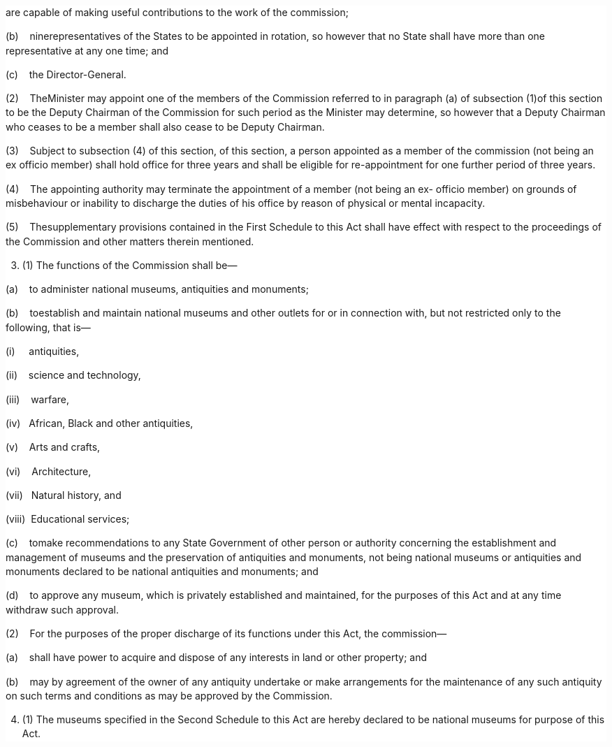 are capable of making useful contributions to the work of the commission;

(b)    ninerepresentatives of the States to be appointed in rotation, so however that no State shall have more than one representative at any one time; and

(c)    the Director-General.

(2)    TheMinister may appoint one of the members of the Commission referred to in paragraph (a) of subsection (1)of this section to be the Deputy Chairman of the Commission for such period as the Minister may determine, so however that a Deputy Chairman who ceases to be a member shall also cease to be Deputy Chairman.

(3)    Subject to subsection (4) of this section, of this section, a person appointed as a member of the commission (not being an ex officio member) shall hold office for three years and shall be eligible for re-appointment for one further period of three years.

(4)    The appointing authority may terminate the appointment of a member (not being an ex- officio member) on grounds of misbehaviour or inability to discharge the duties of his office by reason of physical or mental incapacity.

(5)    Thesupplementary provisions contained in the First Schedule to this Act shall have effect with respect to the proceedings of the Commission and other matters therein mentioned.

3. (1) The functions of the Commission shall be—

(a)    to administer national museums, antiquities and monuments;

(b)    toestablish and maintain national museums and other outlets for or in connection with, but not restricted only to the following, that is—

(i)     antiquities,

(ii)    science and technology,

(iii)    warfare,

(iv)   African, Black and other antiquities,

(v)    Arts and crafts,

(vi)    Architecture,

(vii)   Natural history, and

(viii)  Educational services;

(c)    tomake recommendations to any State Government of other person or authority concerning the establishment and management of museums and the preservation of antiquities and monuments, not being national museums or antiquities and monuments declared to be national antiquities and monuments; and

(d)    to approve any museum, which is privately established and maintained, for the purposes of this Act and at any time withdraw such approval.

(2)    For the purposes of the proper discharge of its functions under this Act, the commission—

(a)    shall have power to acquire and dispose of any interests in land or other property; and

(b)    may by agreement of the owner of any antiquity undertake or make arrangements for the maintenance of any such antiquity on such terms and conditions as may be approved by the Commission.

4. (1) The museums specified in the Second Schedule to this Act are hereby declared to be national museums for purpose of this Act.
